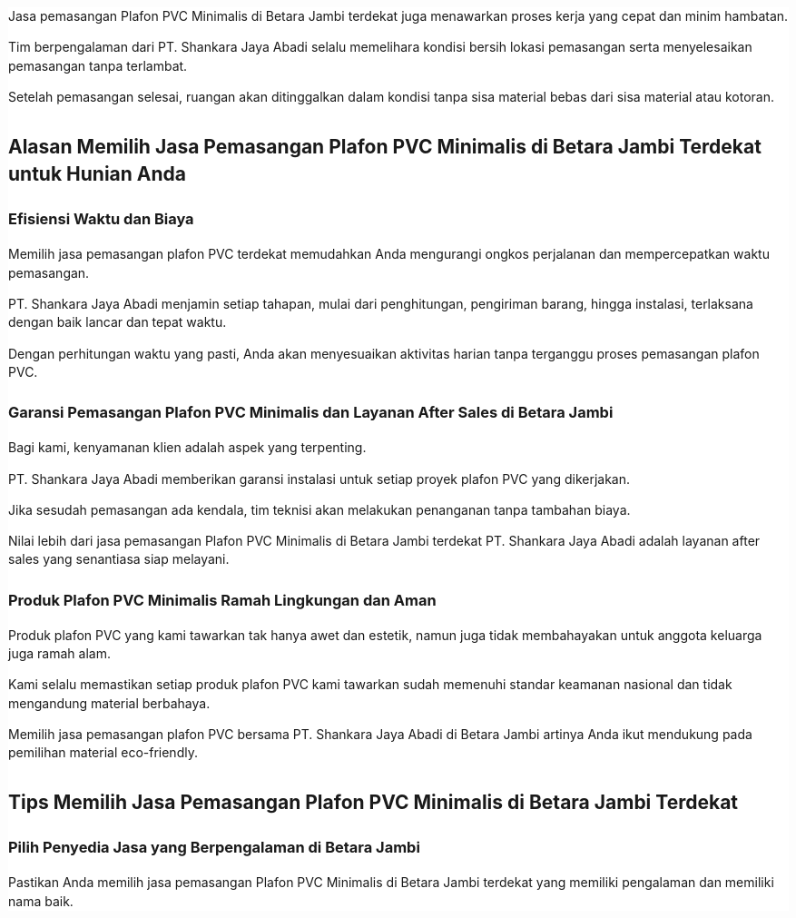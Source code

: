 Jasa pemasangan Plafon PVC Minimalis di Betara Jambi terdekat juga menawarkan proses kerja yang cepat dan minim hambatan.

Tim berpengalaman dari PT. Shankara Jaya Abadi selalu memelihara kondisi bersih lokasi pemasangan serta menyelesaikan pemasangan tanpa terlambat.

Setelah pemasangan selesai, ruangan akan ditinggalkan dalam kondisi tanpa sisa material bebas dari sisa material atau kotoran.

## Alasan Memilih Jasa Pemasangan Plafon PVC Minimalis di Betara Jambi Terdekat untuk Hunian Anda

### Efisiensi Waktu dan Biaya

Memilih jasa pemasangan plafon PVC terdekat memudahkan Anda mengurangi ongkos perjalanan dan mempercepatkan waktu pemasangan.

PT. Shankara Jaya Abadi menjamin setiap tahapan, mulai dari penghitungan, pengiriman barang, hingga instalasi, terlaksana dengan baik lancar dan tepat waktu.

Dengan perhitungan waktu yang pasti, Anda akan menyesuaikan aktivitas harian tanpa terganggu proses pemasangan plafon PVC.

### Garansi Pemasangan Plafon PVC Minimalis dan Layanan After Sales di Betara Jambi

Bagi kami, kenyamanan klien adalah aspek yang terpenting.

PT. Shankara Jaya Abadi memberikan garansi instalasi untuk setiap proyek plafon PVC yang dikerjakan.

Jika sesudah pemasangan ada kendala, tim teknisi akan melakukan penanganan tanpa tambahan biaya.

Nilai lebih dari jasa pemasangan Plafon PVC Minimalis di Betara Jambi terdekat PT. Shankara Jaya Abadi adalah layanan after sales yang senantiasa siap melayani.

### Produk Plafon PVC Minimalis Ramah Lingkungan dan Aman

Produk plafon PVC yang kami tawarkan tak hanya awet dan estetik, namun juga tidak membahayakan untuk anggota keluarga juga ramah alam.

Kami selalu memastikan setiap produk plafon PVC kami tawarkan sudah memenuhi standar keamanan nasional dan tidak mengandung material berbahaya.

Memilih jasa pemasangan plafon PVC bersama PT. Shankara Jaya Abadi di Betara Jambi artinya Anda ikut mendukung pada pemilihan material eco-friendly.

## Tips Memilih Jasa Pemasangan Plafon PVC Minimalis di Betara Jambi Terdekat

### Pilih Penyedia Jasa yang Berpengalaman di Betara Jambi

Pastikan Anda memilih jasa pemasangan Plafon PVC Minimalis di Betara Jambi terdekat yang memiliki pengalaman dan memiliki nama baik.
